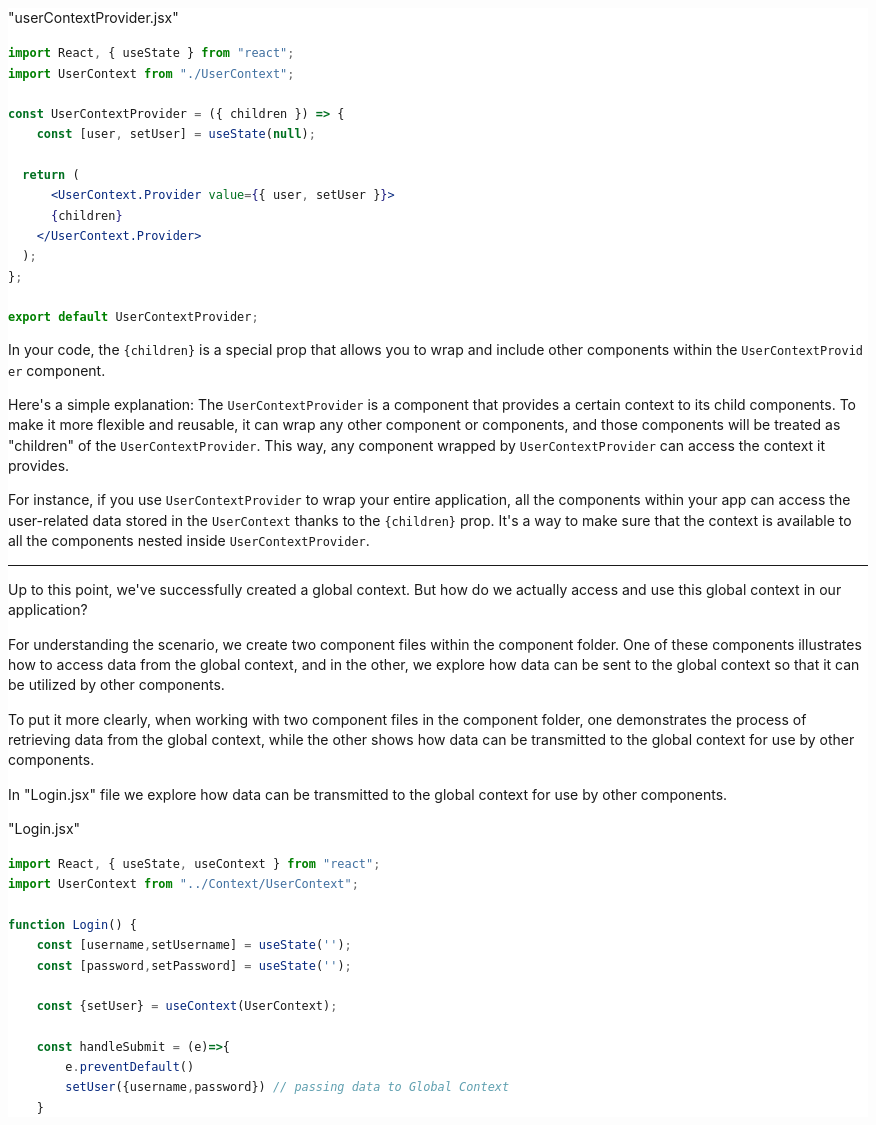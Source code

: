 
"userContextProvider.jsx"

```jsx
import React, { useState } from "react";
import UserContext from "./UserContext";

const UserContextProvider = ({ children }) => {
    const [user, setUser] = useState(null);

  return (
      <UserContext.Provider value={{ user, setUser }}>
      {children}
    </UserContext.Provider>
  );
};

export default UserContextProvider;  

```


In your code, the `{children}` is a special prop that allows you to wrap and include other components within the `UserContextProvider` component. 

Here's a simple explanation: The `UserContextProvider` is a component that provides a certain context to its child components. To make it more flexible and reusable, it can wrap any other component or components, and those components will be treated as "children" of the `UserContextProvider`. This way, any component wrapped by `UserContextProvider` can access the context it provides.

For instance, if you use `UserContextProvider` to wrap your entire application, all the components within your app can access the user-related data stored in the `UserContext` thanks to the `{children}` prop. It's a way to make sure that the context is available to all the components nested inside `UserContextProvider`.

-------------------------------------------------------------------------------------------------------------------


Up to this point, we've successfully created a global context. But how do we actually access and use this global context in our application?


For understanding the scenario, we create two component files within the component folder. One of these components illustrates how to access data from the global context, and in the other, we explore how data can be sent to the global context so that it can be utilized by other components.

To put it more clearly, when working with two component files in the component folder, one demonstrates the process of retrieving data from the global context, while the other shows how data can be transmitted to the global context for use by other components.


In "Login.jsx"  file we explore how data can be transmitted to the global context for use by other components.


"Login.jsx"

```jsx
import React, { useState, useContext } from "react";
import UserContext from "../Context/UserContext";

function Login() {
    const [username,setUsername] = useState('');
    const [password,setPassword] = useState('');

    const {setUser} = useContext(UserContext);

    const handleSubmit = (e)=>{
        e.preventDefault()
        setUser({username,password}) // passing data to Global Context
    }

```